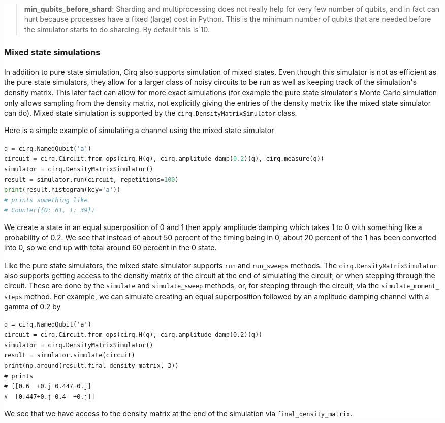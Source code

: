 > **min_qubits_before_shard**: Sharding and multiprocessing does
not really help for very few number of qubits, and in fact can
hurt because processes have a fixed (large) cost in Python.
This is the minimum number of qubits that are needed before the
simulator starts to do sharding. By default this is 10.


### Mixed state simulations

In addition to pure state simulation, Cirq also supports
simulation of mixed states. Even though this simulator is not
as efficient as the pure state simulators, they allow
for a larger class of noisy circuits to be run as well as
keeping track of the simulation's density matrix. This
later fact can allow for more exact simulations (for example
the pure state simulator's Monte Carlo simulation only
allows sampling from the density matrix, not explicitly giving
the entries of the density matrix like the mixed state simulator
can do). Mixed state simulation is supported by the
``cirq.DensityMatrixSimulator`` class.

Here is a simple example of simulating a channel using the
mixed state simulator
```python
q = cirq.NamedQubit('a')
circuit = cirq.Circuit.from_ops(cirq.H(q), cirq.amplitude_damp(0.2)(q), cirq.measure(q))
simulator = cirq.DensityMatrixSimulator()
result = simulator.run(circuit, repetitions=100)
print(result.histogram(key='a'))
# prints something like
# Counter({0: 61, 1: 39})
```
We create a state in an equal superposition of 0 and 1
then apply amplitude damping which takes 1 to 0 with
something like a probability of 0.2. We see that instead of
about 50 percent of the timing being in 0, about 20 percent
of the 1 has been converted into 0, so we end up with total
around 60 percent in the 0 state.

Like the pure state simulators, the mixed state simulator
supports ``run`` and ``run_sweeps`` methods. The
``cirq.DensityMatrixSimulator`` also supports getting access
to the density matrix of the circuit at the end of simulating
the circuit, or when stepping through the circuit.  These are
done by the ``simulate`` and ``simulate_sweep`` methods, or,
for stepping through the circuit, via the ``simulate_moment_steps``
method.   For example, we can simulate creating an equal
superposition followed by an amplitude damping channel with a
gamma of 0.2 by
```
q = cirq.NamedQubit('a')
circuit = cirq.Circuit.from_ops(cirq.H(q), cirq.amplitude_damp(0.2)(q))
simulator = cirq.DensityMatrixSimulator()
result = simulator.simulate(circuit)
print(np.around(result.final_density_matrix, 3))
# prints
# [[0.6  +0.j 0.447+0.j]
#  [0.447+0.j 0.4  +0.j]]
```
We see that we have access to the density matrix at the
end of the simulation via ``final_density_matrix``.

